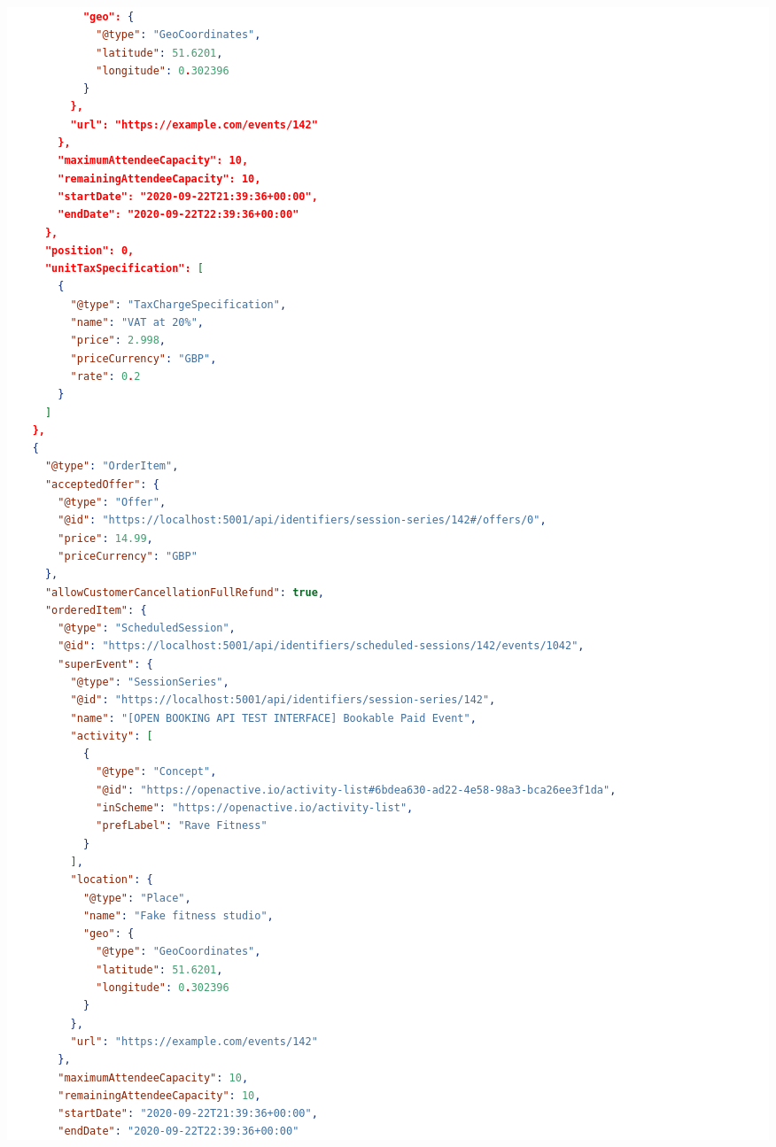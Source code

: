 ```json
            "geo": {
              "@type": "GeoCoordinates",
              "latitude": 51.6201,
              "longitude": 0.302396
            }
          },
          "url": "https://example.com/events/142"
        },
        "maximumAttendeeCapacity": 10,
        "remainingAttendeeCapacity": 10,
        "startDate": "2020-09-22T21:39:36+00:00",
        "endDate": "2020-09-22T22:39:36+00:00"
      },
      "position": 0,
      "unitTaxSpecification": [
        {
          "@type": "TaxChargeSpecification",
          "name": "VAT at 20%",
          "price": 2.998,
          "priceCurrency": "GBP",
          "rate": 0.2
        }
      ]
    },
    {
      "@type": "OrderItem",
      "acceptedOffer": {
        "@type": "Offer",
        "@id": "https://localhost:5001/api/identifiers/session-series/142#/offers/0",
        "price": 14.99,
        "priceCurrency": "GBP"
      },
      "allowCustomerCancellationFullRefund": true,
      "orderedItem": {
        "@type": "ScheduledSession",
        "@id": "https://localhost:5001/api/identifiers/scheduled-sessions/142/events/1042",
        "superEvent": {
          "@type": "SessionSeries",
          "@id": "https://localhost:5001/api/identifiers/session-series/142",
          "name": "[OPEN BOOKING API TEST INTERFACE] Bookable Paid Event",
          "activity": [
            {
              "@type": "Concept",
              "@id": "https://openactive.io/activity-list#6bdea630-ad22-4e58-98a3-bca26ee3f1da",
              "inScheme": "https://openactive.io/activity-list",
              "prefLabel": "Rave Fitness"
            }
          ],
          "location": {
            "@type": "Place",
            "name": "Fake fitness studio",
            "geo": {
              "@type": "GeoCoordinates",
              "latitude": 51.6201,
              "longitude": 0.302396
            }
          },
          "url": "https://example.com/events/142"
        },
        "maximumAttendeeCapacity": 10,
        "remainingAttendeeCapacity": 10,
        "startDate": "2020-09-22T21:39:36+00:00",
        "endDate": "2020-09-22T22:39:36+00:00"
```